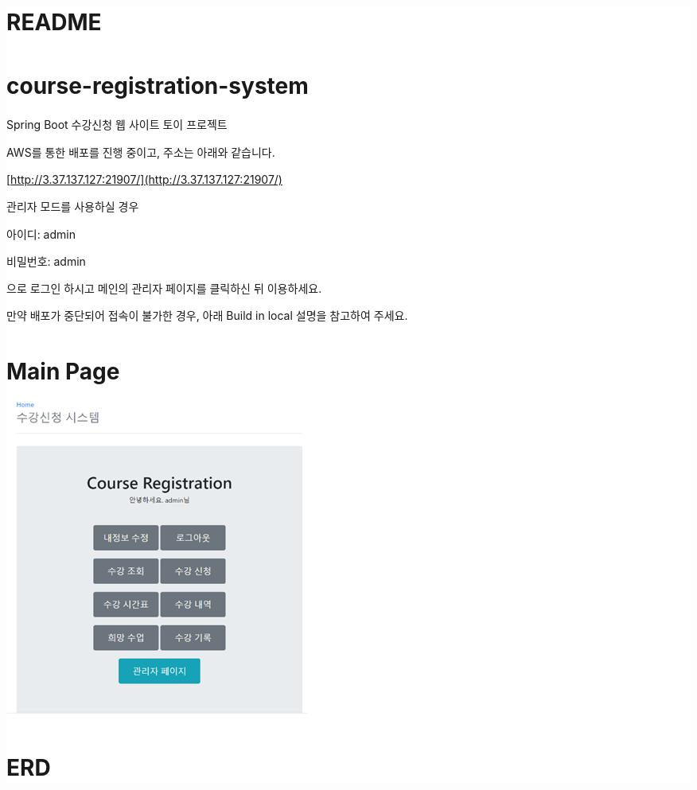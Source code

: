 # README

# course-registration-system

Spring Boot 수강신청 웹 사이트 토이 프로젝트

AWS를 통한 배포를 진행 중이고, 주소는 아래와 같습니다.

[http://3.37.137.127:21907/](http://3.37.137.127:21907/)

관리자 모드를 사용하실 경우

아이디: admin

비밀번호: admin

으로 로그인 하시고 메인의 관리자 페이지를 클릭하신 뒤 이용하세요.

만약 배포가 중단되어 접속이 불가한 경우, 아래 Build in local 설명을 참고하여 주세요.

# Main Page

![Untitled](README%202558392c608444f8997a00ded906f4ee/Untitled.png)

# ERD
